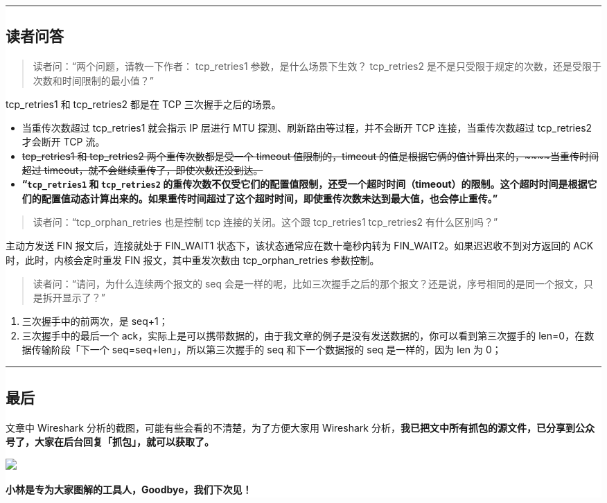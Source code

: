 >    ```

---

## 读者问答

> 读者问：“两个问题，请教一下作者：
> tcp_retries1 参数，是什么场景下生效？
> tcp_retries2 是不是只受限于规定的次数，还是受限于次数和时间限制的最小值？”

tcp_retries1 和 tcp_retries2 都是在 TCP 三次握手之后的场景。

- 当重传次数超过 tcp_retries1 就会指示 IP 层进行 MTU 探测、刷新路由等过程，并不会断开 TCP 连接，当重传次数超过 tcp_retries2 才会断开 TCP 流。
- ~~tcp_retries1 和 tcp_retries2 两个重传次数都是受一个 timeout 值限制的，timeout 的值是根据它俩的值计算出来的，~~~~当重传时间超过 timeout，就不会继续重传了，即使次数还没到达。~~
- **“`tcp_retries1` 和 `tcp_retries2` 的重传次数不仅受它们的配置值限制，还受一个超时时间（timeout）的限制。这个超时时间是根据它们的配置值动态计算出来的。如果重传时间超过了这个超时时间，即使重传次数未达到最大值，也会停止重传。”**

> 读者问：“tcp_orphan_retries 也是控制 tcp 连接的关闭。这个跟 tcp_retries1 tcp_retries2 有什么区别吗？”

主动方发送 FIN 报文后，连接就处于 FIN_WAIT1 状态下，该状态通常应在数十毫秒内转为 FIN_WAIT2。如果迟迟收不到对方返回的 ACK 时，此时，内核会定时重发 FIN 报文，其中重发次数由 tcp_orphan_retries 参数控制。

> 读者问：“请问，为什么连续两个报文的 seq 会是一样的呢，比如三次握手之后的那个报文？还是说，序号相同的是同一个报文，只是拆开显示了？”

1. 三次握手中的前两次，是 seq+1；
2. 三次握手中的最后一个 ack，实际上是可以携带数据的，由于我文章的例子是没有发送数据的，你可以看到第三次握手的 len=0，在数据传输阶段「下一个 seq=seq+len」，所以第三次握手的 seq 和下一个数据报的 seq 是一样的，因为 len 为 0；

---

## 最后

文章中 Wireshark 分析的截图，可能有些会看的不清楚，为了方便大家用 Wireshark 分析，**我已把文中所有抓包的源文件，已分享到公众号了，大家在后台回复「抓包」，就可以获取了。**

![](https://cdn.xiaolincoding.com/gh/xiaolincoder/ImageHost/%E8%AE%A1%E7%AE%97%E6%9C%BA%E7%BD%91%E7%BB%9C/TCP-Wireshark/62.png)

**小林是专为大家图解的工具人，Goodbye，我们下次见！**

